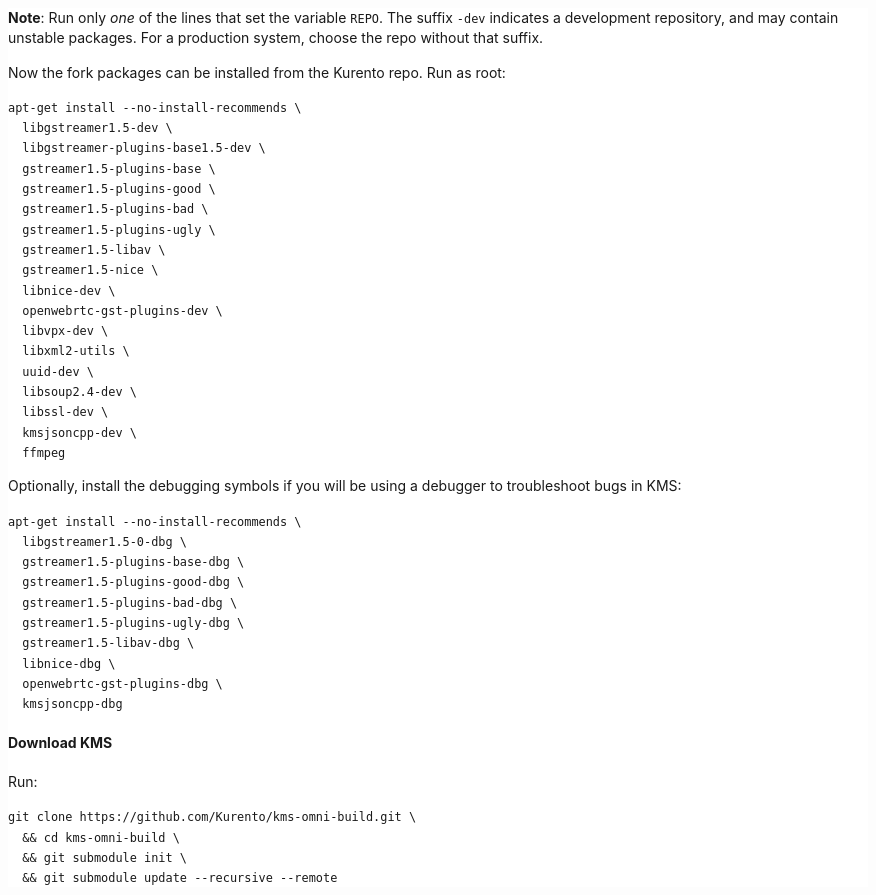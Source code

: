 
**Note**: Run only _one_ of the lines that set the variable `REPO`. The suffix `-dev` indicates a development repository, and may contain unstable packages. For a production system, choose the repo without that suffix.

Now the fork packages can be installed from the Kurento repo. Run as root:

```
apt-get install --no-install-recommends \
  libgstreamer1.5-dev \
  libgstreamer-plugins-base1.5-dev \
  gstreamer1.5-plugins-base \
  gstreamer1.5-plugins-good \
  gstreamer1.5-plugins-bad \
  gstreamer1.5-plugins-ugly \
  gstreamer1.5-libav \
  gstreamer1.5-nice \
  libnice-dev \
  openwebrtc-gst-plugins-dev \
  libvpx-dev \
  libxml2-utils \
  uuid-dev \
  libsoup2.4-dev \
  libssl-dev \
  kmsjsoncpp-dev \
  ffmpeg
```

Optionally, install the debugging symbols if you will be using a debugger to troubleshoot bugs in KMS:

```
apt-get install --no-install-recommends \
  libgstreamer1.5-0-dbg \
  gstreamer1.5-plugins-base-dbg \
  gstreamer1.5-plugins-good-dbg \
  gstreamer1.5-plugins-bad-dbg \
  gstreamer1.5-plugins-ugly-dbg \
  gstreamer1.5-libav-dbg \
  libnice-dbg \
  openwebrtc-gst-plugins-dbg \
  kmsjsoncpp-dbg
```


#### Download KMS

Run:

```
git clone https://github.com/Kurento/kms-omni-build.git \
  && cd kms-omni-build \
  && git submodule init \
  && git submodule update --recursive --remote
```
